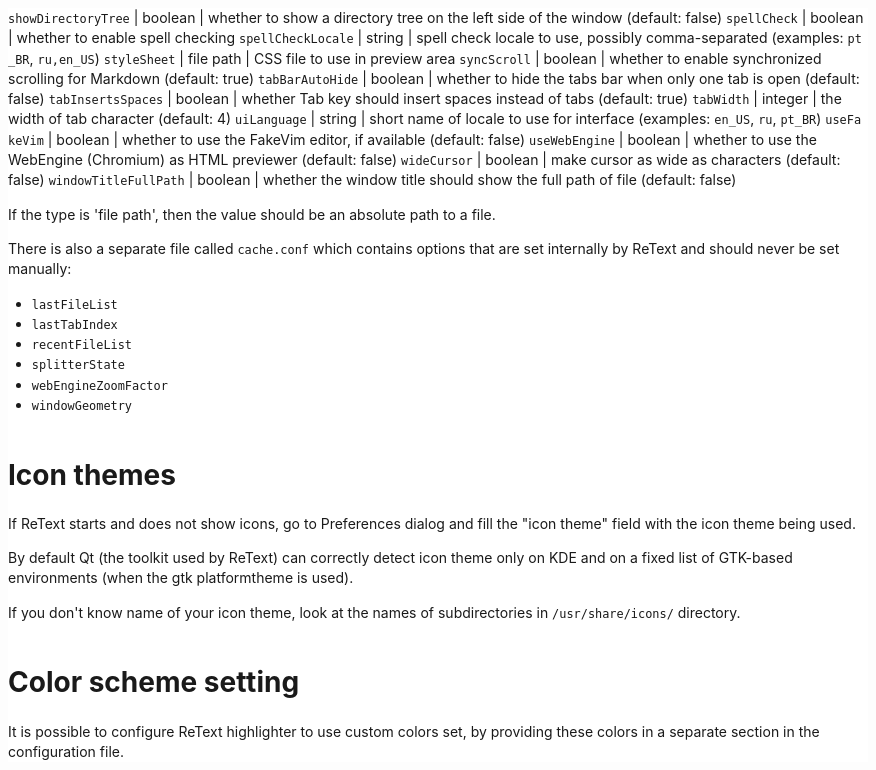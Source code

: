 `showDirectoryTree`            | boolean   | whether to show a directory tree on the left side of the window (default: false)
`spellCheck`                   | boolean   | whether to enable spell checking
`spellCheckLocale`             | string    | spell check locale to use, possibly comma-separated (examples: `pt_BR`, `ru,en_US`)
`styleSheet`                   | file path | CSS file to use in preview area
`syncScroll`                   | boolean   | whether to enable synchronized scrolling for Markdown (default: true)
`tabBarAutoHide`               | boolean   | whether to hide the tabs bar when only one tab is open (default: false)
`tabInsertsSpaces`             | boolean   | whether Tab key should insert spaces instead of tabs (default: true)
`tabWidth`                     | integer   | the width of tab character (default: 4)
`uiLanguage`                   | string    | short name of locale to use for interface (examples: `en_US`, `ru`, `pt_BR`)
`useFakeVim`                   | boolean   | whether to use the FakeVim editor, if available (default: false)
`useWebEngine`                 | boolean   | whether to use the WebEngine (Chromium) as HTML previewer (default: false)
`wideCursor`                   | boolean   | make cursor as wide as characters (default: false)
`windowTitleFullPath`          | boolean   | whether the window title should show the full path of file (default: false)

[Qt stylesheet file]: https://doc.qt.io/qt-6/stylesheet-reference.html
[QFont.toString()]: https://doc.qt.io/qt-6/qfont.html#toString

If the type is 'file path', then the value should be an absolute path
to a file.

There is also a separate file called `cache.conf` which contains options
that are set internally by ReText and should never be set manually:

- `lastFileList`
- `lastTabIndex`
- `recentFileList`
- `splitterState`
- `webEngineZoomFactor`
- `windowGeometry`

Icon themes
===========

If ReText starts and does not show icons, go to Preferences dialog
and fill the "icon theme" field with the icon theme being used.

By default Qt (the toolkit used by ReText) can correctly detect icon
theme only on KDE and on a fixed list of GTK-based environments (when
the gtk platformtheme is used).

If you don't know name of your icon theme, look at the names of
subdirectories in `/usr/share/icons/` directory.

Color scheme setting
====================

It is possible to configure ReText highlighter to use custom colors set,
by providing these colors in a separate section in the configuration file.
